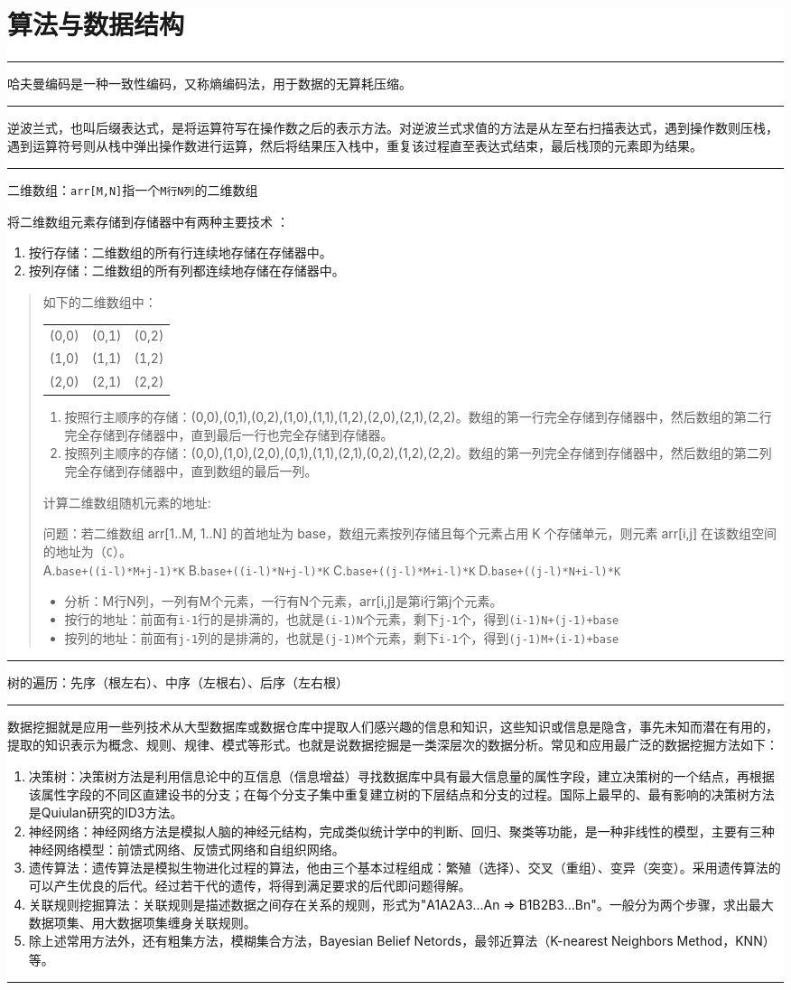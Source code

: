 # 算法与数据结构

---
哈夫曼编码是一种一致性编码，又称熵编码法，用于数据的无算耗压缩。

---
逆波兰式，也叫后缀表达式，是将运算符写在操作数之后的表示方法。对逆波兰式求值的方法是从左至右扫描表达式，遇到操作数则压栈，遇到运算符号则从栈中弹出操作数进行运算，然后将结果压入栈中，重复该过程直至表达式结束，最后栈顶的元素即为结果。

---
二维数组：`arr[M,N]`指一个`M行N列`的二维数组

将二维数组元素存储到存储器中有两种主要技术 ：

1. 按行存储：二维数组的所有行连续地存储在存储器中。
2. 按列存储：二维数组的所有列都连续地存储在存储器中。

> 如下的二维数组中：
>
> |     |     |     |
> |----|----|----|
> |(0,0)|(0,1)|(0,2)|
> |(1,0)|(1,1)|(1,2)|
> |(2,0)|(2,1)|(2,2)|
>
> 1. 按照行主顺序的存储：(0,0),(0,1),(0,2),(1,0),(1,1),(1,2),(2,0),(2,1),(2,2)。数组的第一行完全存储到存储器中，然后数组的第二行完全存储到存储器中，直到最后一行也完全存储到存储器。
> 2. 按照列主顺序的存储：(0,0),(1,0),(2,0),(0,1),(1,1),(2,1),(0,2),(1,2),(2,2)。数组的第一列完全存储到存储器中，然后数组的第二列完全存储到存储器中，直到数组的最后一列。
>
> 计算二维数组随机元素的地址:
>
> 问题：若二维数组 arr[1..M, 1..N] 的首地址为 base，数组元素按列存储且每个元素占用 K 个存储单元，则元素 arr[i,j] 在该数组空间的地址为（`C`）。  
> A.`base+((i-l)*M+j-1)*K`    B.`base+((i-l)*N+j-l)*K`    C.`base+((j-l)*M+i-l)*K`    D.`base+((j-l)*N+i-l)*K`
>
> - 分析：M行N列，一列有M个元素，一行有N个元素，arr[i,j]是第i行第j个元素。
> - 按行的地址：前面有`i-1`行的是排满的，也就是`(i-1)N`个元素，剩下`j-1`个，得到`(i-1)N+(j-1)+base`
> - 按列的地址：前面有`j-1`列的是排满的，也就是`(j-1)M`个元素，剩下`i-1`个，得到`(j-1)M+(i-1)+base`

---
树的遍历：先序（根左右）、中序（左根右）、后序（左右根）

---
数据挖掘就是应用一些列技术从大型数据库或数据仓库中提取人们感兴趣的信息和知识，这些知识或信息是隐含，事先未知而潜在有用的，提取的知识表示为概念、规则、规律、模式等形式。也就是说数据挖掘是一类深层次的数据分析。常见和应用最广泛的数据挖掘方法如下：

1. 决策树：决策树方法是利用信息论中的互信息（信息增益）寻找数据库中具有最大信息量的属性字段，建立决策树的一个结点，再根据该属性字段的不同区直建设书的分支；在每个分支子集中重复建立树的下层结点和分支的过程。国际上最早的、最有影响的决策树方法是Quiulan研究的ID3方法。
2. 神经网络：神经网络方法是模拟人脑的神经元结构，完成类似统计学中的判断、回归、聚类等功能，是一种非线性的模型，主要有三种神经网络模型：前馈式网络、反馈式网络和自组织网络。
3. 遗传算法：遗传算法是模拟生物进化过程的算法，他由三个基本过程组成：繁殖（选择）、交叉（重组）、变异（突变）。采用遗传算法的可以产生优良的后代。经过若干代的遗传，将得到满足要求的后代即问题得解。
4. 关联规则挖掘算法：关联规则是描述数据之间存在关系的规则，形式为"A1A2A3...An => B1B2B3...Bn"。一般分为两个步骤，求出最大数据项集、用大数据项集缠身关联规则。
5. 除上述常用方法外，还有粗集方法，模糊集合方法，Bayesian Belief Netords，最邻近算法（K-nearest Neighbors Method，KNN）等。

---